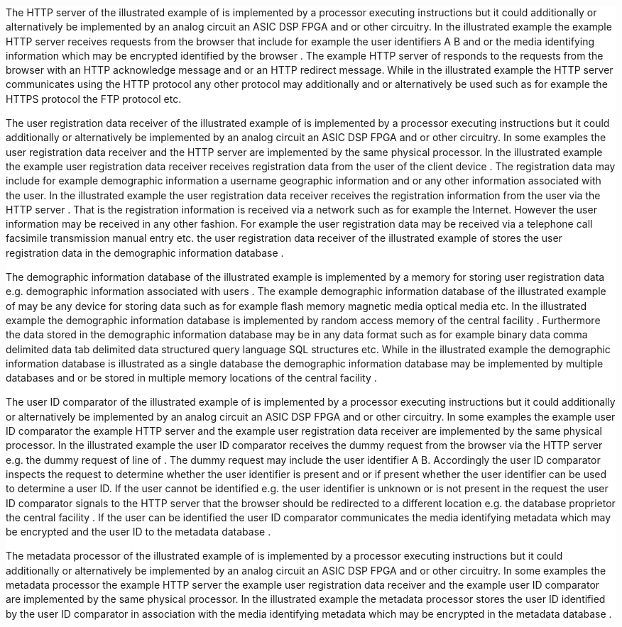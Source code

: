 The HTTP server of the illustrated example of is implemented by a processor executing instructions but it could additionally or alternatively be implemented by an analog circuit an ASIC DSP FPGA and or other circuitry. In the illustrated example the example HTTP server receives requests from the browser that include for example the user identifiers A B and or the media identifying information which may be encrypted identified by the browser . The example HTTP server of responds to the requests from the browser with an HTTP acknowledge message and or an HTTP redirect message. While in the illustrated example the HTTP server communicates using the HTTP protocol any other protocol may additionally and or alternatively be used such as for example the HTTPS protocol the FTP protocol etc.

The user registration data receiver of the illustrated example of is implemented by a processor executing instructions but it could additionally or alternatively be implemented by an analog circuit an ASIC DSP FPGA and or other circuitry. In some examples the user registration data receiver and the HTTP server are implemented by the same physical processor. In the illustrated example the example user registration data receiver receives registration data from the user of the client device . The registration data may include for example demographic information a username geographic information and or any other information associated with the user. In the illustrated example the user registration data receiver receives the registration information from the user via the HTTP server . That is the registration information is received via a network such as for example the Internet. However the user information may be received in any other fashion. For example the user registration data may be received via a telephone call facsimile transmission manual entry etc. the user registration data receiver of the illustrated example of stores the user registration data in the demographic information database .

The demographic information database of the illustrated example is implemented by a memory for storing user registration data e.g. demographic information associated with users . The example demographic information database of the illustrated example of may be any device for storing data such as for example flash memory magnetic media optical media etc. In the illustrated example the demographic information database is implemented by random access memory of the central facility . Furthermore the data stored in the demographic information database may be in any data format such as for example binary data comma delimited data tab delimited data structured query language SQL structures etc. While in the illustrated example the demographic information database is illustrated as a single database the demographic information database may be implemented by multiple databases and or be stored in multiple memory locations of the central facility .

The user ID comparator of the illustrated example of is implemented by a processor executing instructions but it could additionally or alternatively be implemented by an analog circuit an ASIC DSP FPGA and or other circuitry. In some examples the example user ID comparator the example HTTP server and the example user registration data receiver are implemented by the same physical processor. In the illustrated example the user ID comparator receives the dummy request from the browser via the HTTP server e.g. the dummy request of line of . The dummy request may include the user identifier A B. Accordingly the user ID comparator inspects the request to determine whether the user identifier is present and or if present whether the user identifier can be used to determine a user ID. If the user cannot be identified e.g. the user identifier is unknown or is not present in the request the user ID comparator signals to the HTTP server that the browser should be redirected to a different location e.g. the database proprietor the central facility . If the user can be identified the user ID comparator communicates the media identifying metadata which may be encrypted and the user ID to the metadata database .

The metadata processor of the illustrated example of is implemented by a processor executing instructions but it could additionally or alternatively be implemented by an analog circuit an ASIC DSP FPGA and or other circuitry. In some examples the metadata processor the example HTTP server the example user registration data receiver and the example user ID comparator are implemented by the same physical processor. In the illustrated example the metadata processor stores the user ID identified by the user ID comparator in association with the media identifying metadata which may be encrypted in the metadata database .

